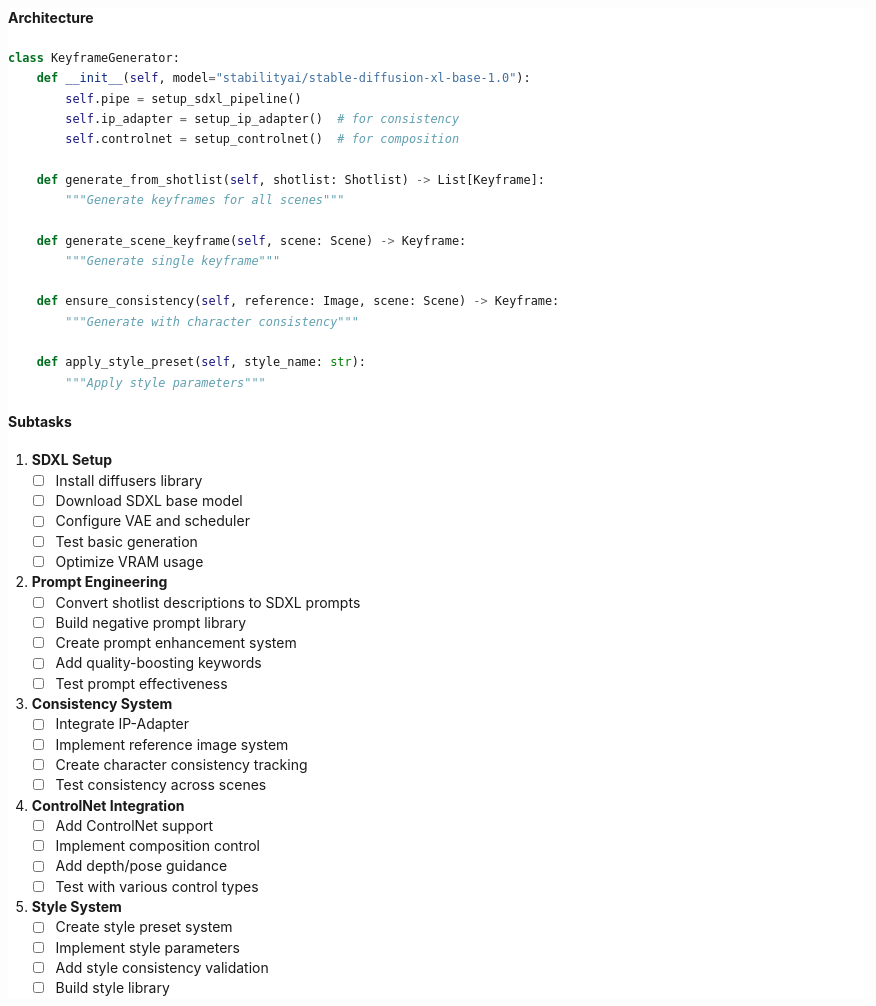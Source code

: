 #### Architecture

```python
class KeyframeGenerator:
    def __init__(self, model="stabilityai/stable-diffusion-xl-base-1.0"):
        self.pipe = setup_sdxl_pipeline()
        self.ip_adapter = setup_ip_adapter()  # for consistency
        self.controlnet = setup_controlnet()  # for composition
        
    def generate_from_shotlist(self, shotlist: Shotlist) -> List[Keyframe]:
        """Generate keyframes for all scenes"""
        
    def generate_scene_keyframe(self, scene: Scene) -> Keyframe:
        """Generate single keyframe"""
        
    def ensure_consistency(self, reference: Image, scene: Scene) -> Keyframe:
        """Generate with character consistency"""
        
    def apply_style_preset(self, style_name: str):
        """Apply style parameters"""
```

#### Subtasks

1. **SDXL Setup**
   - [ ] Install diffusers library
   - [ ] Download SDXL base model
   - [ ] Configure VAE and scheduler
   - [ ] Test basic generation
   - [ ] Optimize VRAM usage

2. **Prompt Engineering**
   - [ ] Convert shotlist descriptions to SDXL prompts
   - [ ] Build negative prompt library
   - [ ] Create prompt enhancement system
   - [ ] Add quality-boosting keywords
   - [ ] Test prompt effectiveness

3. **Consistency System**
   - [ ] Integrate IP-Adapter
   - [ ] Implement reference image system
   - [ ] Create character consistency tracking
   - [ ] Test consistency across scenes

4. **ControlNet Integration**
   - [ ] Add ControlNet support
   - [ ] Implement composition control
   - [ ] Add depth/pose guidance
   - [ ] Test with various control types

5. **Style System**
   - [ ] Create style preset system
   - [ ] Implement style parameters
   - [ ] Add style consistency validation
   - [ ] Build style library
